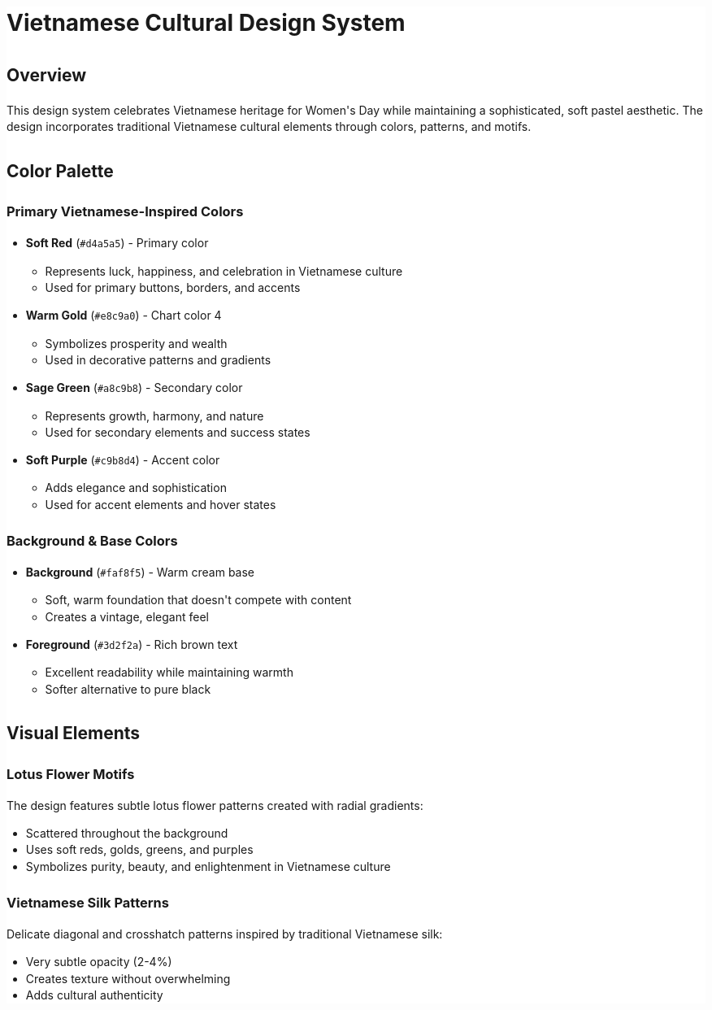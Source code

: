 # Vietnamese Cultural Design System

## Overview
This design system celebrates Vietnamese heritage for Women's Day while maintaining a sophisticated, soft pastel aesthetic. The design incorporates traditional Vietnamese cultural elements through colors, patterns, and motifs.

## Color Palette

### Primary Vietnamese-Inspired Colors

- **Soft Red** (`#d4a5a5`) - Primary color
  - Represents luck, happiness, and celebration in Vietnamese culture
  - Used for primary buttons, borders, and accents
  
- **Warm Gold** (`#e8c9a0`) - Chart color 4
  - Symbolizes prosperity and wealth
  - Used in decorative patterns and gradients
  
- **Sage Green** (`#a8c9b8`) - Secondary color
  - Represents growth, harmony, and nature
  - Used for secondary elements and success states
  
- **Soft Purple** (`#c9b8d4`) - Accent color
  - Adds elegance and sophistication
  - Used for accent elements and hover states

### Background & Base Colors

- **Background** (`#faf8f5`) - Warm cream base
  - Soft, warm foundation that doesn't compete with content
  - Creates a vintage, elegant feel
  
- **Foreground** (`#3d2f2a`) - Rich brown text
  - Excellent readability while maintaining warmth
  - Softer alternative to pure black

## Visual Elements

### Lotus Flower Motifs
The design features subtle lotus flower patterns created with radial gradients:
- Scattered throughout the background
- Uses soft reds, golds, greens, and purples
- Symbolizes purity, beauty, and enlightenment in Vietnamese culture

### Vietnamese Silk Patterns
Delicate diagonal and crosshatch patterns inspired by traditional Vietnamese silk:
- Very subtle opacity (2-4%)
- Creates texture without overwhelming
- Adds cultural authenticity
